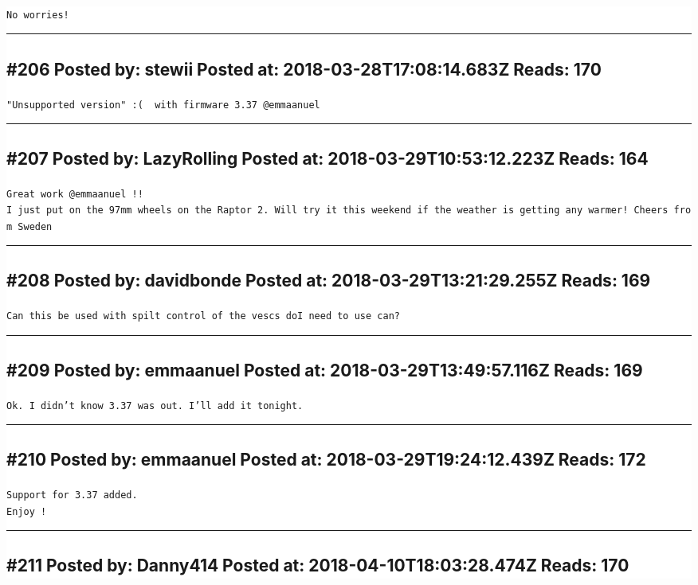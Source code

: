```
No worries!
```

---
## \#206 Posted by: stewii Posted at: 2018-03-28T17:08:14.683Z Reads: 170

```
"Unsupported version" :(  with firmware 3.37 @emmaanuel
```

---
## \#207 Posted by: LazyRolling Posted at: 2018-03-29T10:53:12.223Z Reads: 164

```
Great work @emmaanuel !! 
I just put on the 97mm wheels on the Raptor 2. Will try it this weekend if the weather is getting any warmer! Cheers from Sweden
```

---
## \#208 Posted by: davidbonde Posted at: 2018-03-29T13:21:29.255Z Reads: 169

```
Can this be used with spilt control of the vescs doI need to use can?
```

---
## \#209 Posted by: emmaanuel Posted at: 2018-03-29T13:49:57.116Z Reads: 169

```
Ok. I didn’t know 3.37 was out. I’ll add it tonight.
```

---
## \#210 Posted by: emmaanuel Posted at: 2018-03-29T19:24:12.439Z Reads: 172

```
Support for 3.37 added.
Enjoy !
```

---
## \#211 Posted by: Danny414 Posted at: 2018-04-10T18:03:28.474Z Reads: 170
